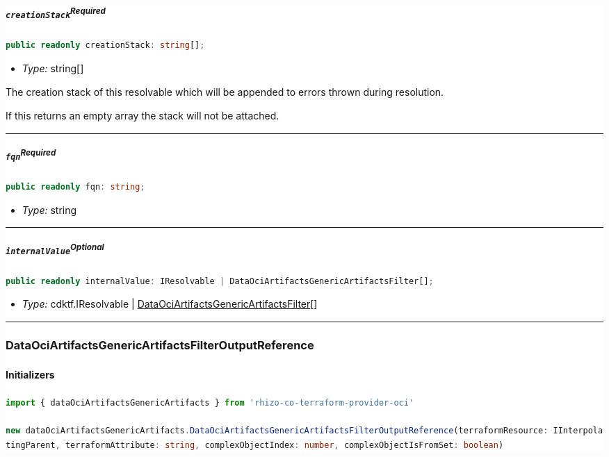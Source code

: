 
##### `creationStack`<sup>Required</sup> <a name="creationStack" id="rhizo-co-terraform-provider-oci.dataOciArtifactsGenericArtifacts.DataOciArtifactsGenericArtifactsFilterList.property.creationStack"></a>

```typescript
public readonly creationStack: string[];
```

- *Type:* string[]

The creation stack of this resolvable which will be appended to errors thrown during resolution.

If this returns an empty array the stack will not be attached.

---

##### `fqn`<sup>Required</sup> <a name="fqn" id="rhizo-co-terraform-provider-oci.dataOciArtifactsGenericArtifacts.DataOciArtifactsGenericArtifactsFilterList.property.fqn"></a>

```typescript
public readonly fqn: string;
```

- *Type:* string

---

##### `internalValue`<sup>Optional</sup> <a name="internalValue" id="rhizo-co-terraform-provider-oci.dataOciArtifactsGenericArtifacts.DataOciArtifactsGenericArtifactsFilterList.property.internalValue"></a>

```typescript
public readonly internalValue: IResolvable | DataOciArtifactsGenericArtifactsFilter[];
```

- *Type:* cdktf.IResolvable | <a href="#rhizo-co-terraform-provider-oci.dataOciArtifactsGenericArtifacts.DataOciArtifactsGenericArtifactsFilter">DataOciArtifactsGenericArtifactsFilter</a>[]

---


### DataOciArtifactsGenericArtifactsFilterOutputReference <a name="DataOciArtifactsGenericArtifactsFilterOutputReference" id="rhizo-co-terraform-provider-oci.dataOciArtifactsGenericArtifacts.DataOciArtifactsGenericArtifactsFilterOutputReference"></a>

#### Initializers <a name="Initializers" id="rhizo-co-terraform-provider-oci.dataOciArtifactsGenericArtifacts.DataOciArtifactsGenericArtifactsFilterOutputReference.Initializer"></a>

```typescript
import { dataOciArtifactsGenericArtifacts } from 'rhizo-co-terraform-provider-oci'

new dataOciArtifactsGenericArtifacts.DataOciArtifactsGenericArtifactsFilterOutputReference(terraformResource: IInterpolatingParent, terraformAttribute: string, complexObjectIndex: number, complexObjectIsFromSet: boolean)
```
